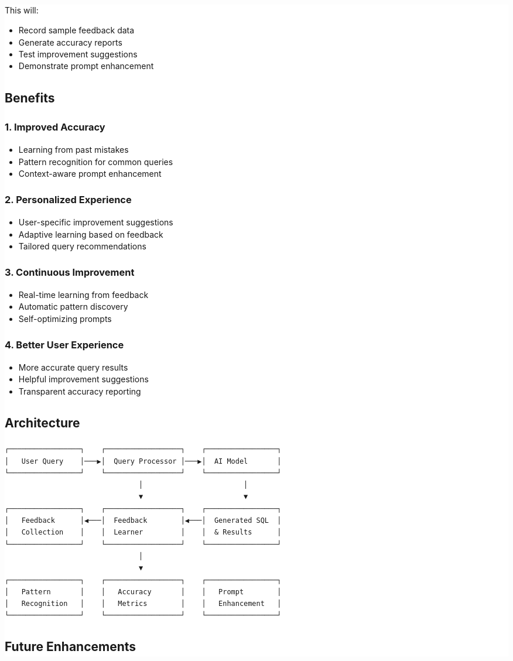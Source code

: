 This will:
- Record sample feedback data
- Generate accuracy reports
- Test improvement suggestions
- Demonstrate prompt enhancement

## Benefits

### 1. **Improved Accuracy**
- Learning from past mistakes
- Pattern recognition for common queries
- Context-aware prompt enhancement

### 2. **Personalized Experience**
- User-specific improvement suggestions
- Adaptive learning based on feedback
- Tailored query recommendations

### 3. **Continuous Improvement**
- Real-time learning from feedback
- Automatic pattern discovery
- Self-optimizing prompts

### 4. **Better User Experience**
- More accurate query results
- Helpful improvement suggestions
- Transparent accuracy reporting

## Architecture

```
┌─────────────────┐    ┌──────────────────┐    ┌─────────────────┐
│   User Query    │───▶│  Query Processor │───▶│  AI Model       │
└─────────────────┘    └──────────────────┘    └─────────────────┘
                                │                        │
                                ▼                        ▼
┌─────────────────┐    ┌──────────────────┐    ┌─────────────────┐
│   Feedback      │◀───│  Feedback        │◀───│  Generated SQL  │
│   Collection    │    │  Learner         │    │  & Results      │
└─────────────────┘    └──────────────────┘    └─────────────────┘
                                │
                                ▼
┌─────────────────┐    ┌──────────────────┐    ┌─────────────────┐
│   Pattern       │    │   Accuracy       │    │   Prompt        │
│   Recognition   │    │   Metrics        │    │   Enhancement   │
└─────────────────┘    └──────────────────┘    └─────────────────┘
```

## Future Enhancements
